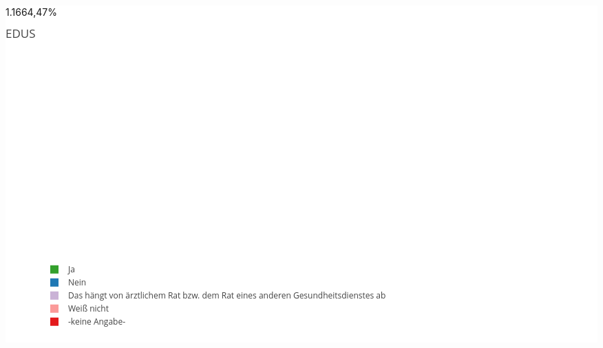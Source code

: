 1.166</tspan><tspan class="line" dy="1.3em" x="0" y="0">4,47%</tspan></text></g></g></g></g><g class="treemaplayer"></g><g class="sunburstlayer"></g><g class="glimages"></g></svg><div class="gl-container"></div><svg class="main-svg" xmlns="http://www.w3.org/2000/svg" xmlns:xlink="http://www.w3.org/1999/xlink" width="600" height="450"><defs id="topdefs-a9c52d"><g class="clips"></g><clipPath id="legenda9c52d"><rect width="548" height="105" x="0" y="0"></rect></clipPath></defs><g class="indicatorlayer"></g><g class="layer-above"><g class="imagelayer"></g><g class="shapelayer"></g></g><g class="infolayer"><g class="legend" pointer-events="all" transform="translate(51, 335.20000000000005)"><rect class="bg" shape-rendering="crispEdges" style="stroke: rgb(68, 68, 68); stroke-opacity: 1; fill: rgb(255, 255, 255); fill-opacity: 1; stroke-width: 0px;" width="548" height="105" x="0" y="0"></rect><g class="scrollbox" transform="translate(0, 0)" clip-path="url('#legenda9c52d')"><g class="groups"><g class="traces" transform="translate(0, 14.5)" style="opacity: 1;"><text class="legendtext" text-anchor="start" x="40" y="4.680000000000001" data-unformatted="Ja" data-math="N" style="font-family: &quot;Open Sans&quot;, verdana, arial, sans-serif; font-size: 12px; fill: rgb(68, 68, 68); fill-opacity: 1; white-space: pre;">Ja</text><g class="layers" style="opacity: 1;"><g class="legendfill"></g><g class="legendlines"></g><g class="legendsymbols"><g class="legendpoints"><path class="legendpie" d="M6,6H-6V-6H6Z" transform="translate(20,0)" style="stroke-width: 0; fill: rgb(51, 160, 44); fill-opacity: 1; stroke: rgb(68, 68, 68); stroke-opacity: 1;"></path></g></g></g><rect class="legendtoggle" pointer-events="all" x="0" y="-9.5" width="55.171875" height="19" style="cursor: pointer; fill: rgb(0, 0, 0); fill-opacity: 0;"></rect></g><g class="traces" transform="translate(0, 33.5)" style="opacity: 1;"><text class="legendtext" text-anchor="start" x="40" y="4.680000000000001" data-unformatted="Nein" data-math="N" style="font-family: &quot;Open Sans&quot;, verdana, arial, sans-serif; font-size: 12px; fill: rgb(68, 68, 68); fill-opacity: 1; white-space: pre;">Nein</text><g class="layers" style="opacity: 1;"><g class="legendfill"></g><g class="legendlines"></g><g class="legendsymbols"><g class="legendpoints"><path class="legendpie" d="M6,6H-6V-6H6Z" transform="translate(20,0)" style="stroke-width: 0; fill: rgb(31, 120, 180); fill-opacity: 1; stroke: rgb(68, 68, 68); stroke-opacity: 1;"></path></g></g></g><rect class="legendtoggle" pointer-events="all" x="0" y="-9.5" width="69.515625" height="19" style="cursor: pointer; fill: rgb(0, 0, 0); fill-opacity: 0;"></rect></g><g class="traces" transform="translate(0, 52.5)" style="opacity: 1;"><text class="legendtext" text-anchor="start" x="40" y="4.680000000000001" data-unformatted="Das hängt von ärztlichem Rat bzw. dem Rat eines anderen Gesundheitsdienstes ab" data-math="N" style="font-family: &quot;Open Sans&quot;, verdana, arial, sans-serif; font-size: 12px; fill: rgb(68, 68, 68); fill-opacity: 1; white-space: pre;">Das hängt von ärztlichem Rat bzw. dem Rat eines anderen Gesundheitsdienstes ab</text><g class="layers" style="opacity: 1;"><g class="legendfill"></g><g class="legendlines"></g><g class="legendsymbols"><g class="legendpoints"><path class="legendpie" d="M6,6H-6V-6H6Z" transform="translate(20,0)" style="stroke-width: 0; fill: rgb(202, 178, 214); fill-opacity: 1; stroke: rgb(68, 68, 68); stroke-opacity: 1;"></path></g></g></g><rect class="legendtoggle" pointer-events="all" x="0" y="-9.5" width="545.3125" height="19" style="cursor: pointer; fill: rgb(0, 0, 0); fill-opacity: 0;"></rect></g><g class="traces" transform="translate(0, 71.5)" style="opacity: 1;"><text class="legendtext" text-anchor="start" x="40" y="4.680000000000001" data-unformatted="Weiß nicht" data-math="N" style="font-family: &quot;Open Sans&quot;, verdana, arial, sans-serif; font-size: 12px; fill: rgb(68, 68, 68); fill-opacity: 1; white-space: pre;">Weiß nicht</text><g class="layers" style="opacity: 1;"><g class="legendfill"></g><g class="legendlines"></g><g class="legendsymbols"><g class="legendpoints"><path class="legendpie" d="M6,6H-6V-6H6Z" transform="translate(20,0)" style="stroke-width: 0; fill: rgb(251, 154, 153); fill-opacity: 1; stroke: rgb(68, 68, 68); stroke-opacity: 1;"></path></g></g></g><rect class="legendtoggle" pointer-events="all" x="0" y="-9.5" width="105.9375" height="19" style="cursor: pointer; fill: rgb(0, 0, 0); fill-opacity: 0;"></rect></g><g class="traces" transform="translate(0, 90.5)" style="opacity: 1;"><text class="legendtext" text-anchor="start" x="40" y="4.680000000000001" data-unformatted="-keine Angabe-" data-math="N" style="font-family: &quot;Open Sans&quot;, verdana, arial, sans-serif; font-size: 12px; fill: rgb(68, 68, 68); fill-opacity: 1; white-space: pre;">-keine Angabe-</text><g class="layers" style="opacity: 1;"><g class="legendfill"></g><g class="legendlines"></g><g class="legendsymbols"><g class="legendpoints"><path class="legendpie" d="M6,6H-6V-6H6Z" transform="translate(20,0)" style="stroke-width: 0; fill: rgb(227, 26, 28); fill-opacity: 1; stroke: rgb(68, 68, 68); stroke-opacity: 1;"></path></g></g></g><rect class="legendtoggle" pointer-events="all" x="0" y="-9.5" width="135.015625" height="19" style="cursor: pointer; fill: rgb(0, 0, 0); fill-opacity: 0;"></rect></g></g></g><rect class="scrollbar" rx="20" ry="3" width="0" height="0" style="fill: rgb(128, 139, 164); fill-opacity: 1;" x="0" y="0"></rect></g><g class="g-gtitle"><text class="gtitle" x="0" y="12.5" text-anchor="start" dy="0em" data-unformatted="EDUS Testvorhaben" data-math="N" style="font-family: &quot;Open Sans&quot;, verdana, arial, sans-serif; font-size: 17px; fill: rgb(68, 68, 68); opacity: 1; font-weight: normal; white-space: pre;">EDUS